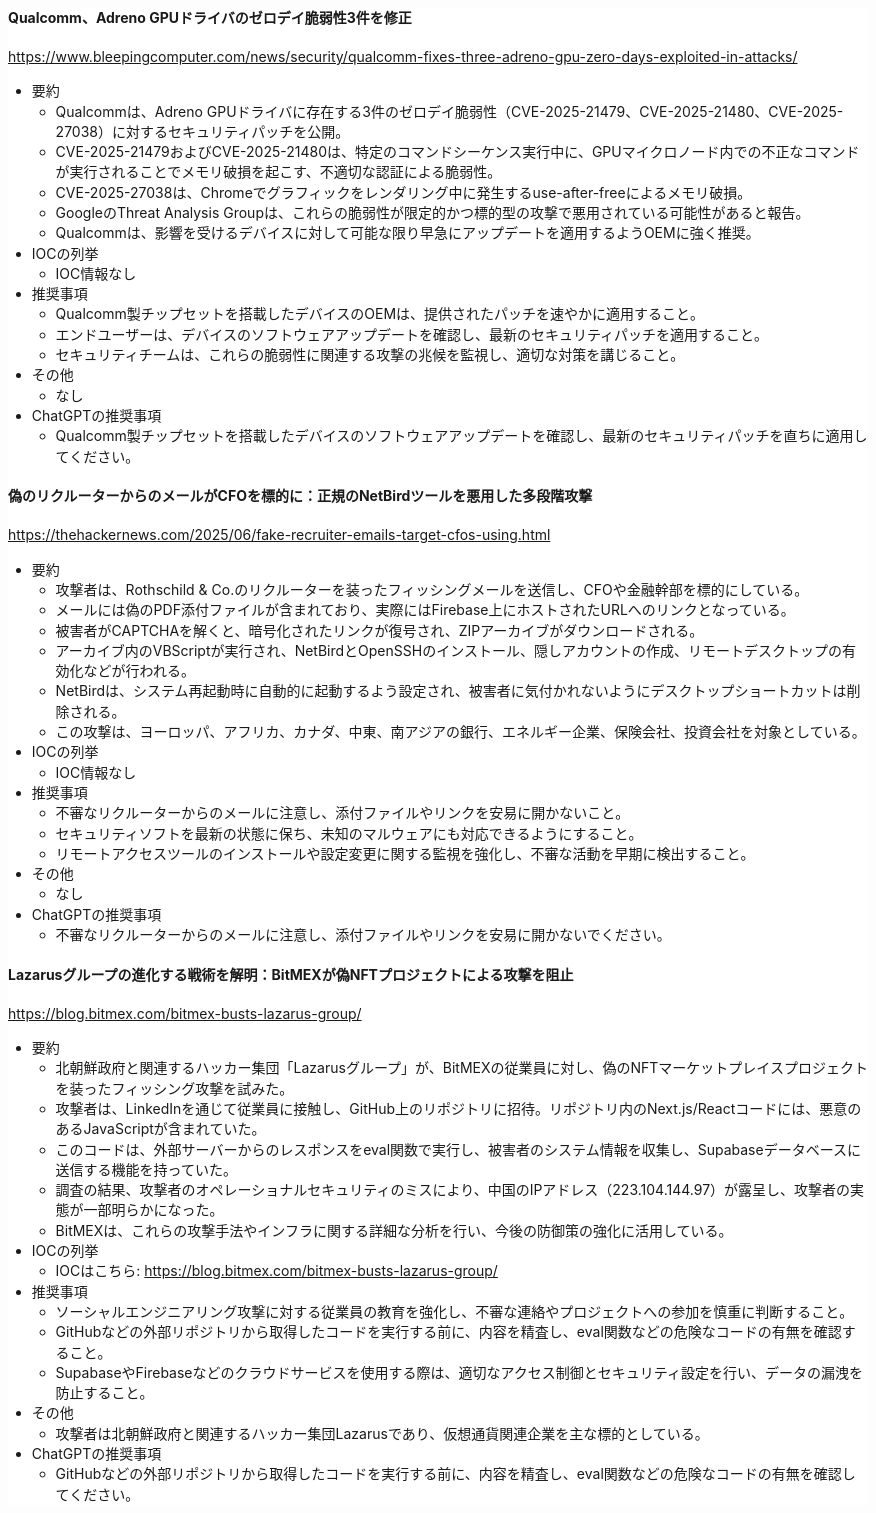 #### Qualcomm、Adreno GPUドライバのゼロデイ脆弱性3件を修正
https://www.bleepingcomputer.com/news/security/qualcomm-fixes-three-adreno-gpu-zero-days-exploited-in-attacks/

- 要約
    - Qualcommは、Adreno GPUドライバに存在する3件のゼロデイ脆弱性（CVE-2025-21479、CVE-2025-21480、CVE-2025-27038）に対するセキュリティパッチを公開。
    - CVE-2025-21479およびCVE-2025-21480は、特定のコマンドシーケンス実行中に、GPUマイクロノード内での不正なコマンドが実行されることでメモリ破損を起こす、不適切な認証による脆弱性。
    - CVE-2025-27038は、Chromeでグラフィックをレンダリング中に発生するuse-after-freeによるメモリ破損。
    - GoogleのThreat Analysis Groupは、これらの脆弱性が限定的かつ標的型の攻撃で悪用されている可能性があると報告。
    - Qualcommは、影響を受けるデバイスに対して可能な限り早急にアップデートを適用するようOEMに強く推奨。
- IOCの列挙
    - IOC情報なし
- 推奨事項
    - Qualcomm製チップセットを搭載したデバイスのOEMは、提供されたパッチを速やかに適用すること。
    - エンドユーザーは、デバイスのソフトウェアアップデートを確認し、最新のセキュリティパッチを適用すること。
    - セキュリティチームは、これらの脆弱性に関連する攻撃の兆候を監視し、適切な対策を講じること。
- その他
    - なし
- ChatGPTの推奨事項
    - Qualcomm製チップセットを搭載したデバイスのソフトウェアアップデートを確認し、最新のセキュリティパッチを直ちに適用してください。

#### 偽のリクルーターからのメールがCFOを標的に：正規のNetBirdツールを悪用した多段階攻撃
https://thehackernews.com/2025/06/fake-recruiter-emails-target-cfos-using.html

- 要約
    - 攻撃者は、Rothschild & Co.のリクルーターを装ったフィッシングメールを送信し、CFOや金融幹部を標的にしている。
    - メールには偽のPDF添付ファイルが含まれており、実際にはFirebase上にホストされたURLへのリンクとなっている。
    - 被害者がCAPTCHAを解くと、暗号化されたリンクが復号され、ZIPアーカイブがダウンロードされる。
    - アーカイブ内のVBScriptが実行され、NetBirdとOpenSSHのインストール、隠しアカウントの作成、リモートデスクトップの有効化などが行われる。
    - NetBirdは、システム再起動時に自動的に起動するよう設定され、被害者に気付かれないようにデスクトップショートカットは削除される。
    - この攻撃は、ヨーロッパ、アフリカ、カナダ、中東、南アジアの銀行、エネルギー企業、保険会社、投資会社を対象としている。
- IOCの列挙
    - IOC情報なし
- 推奨事項
    - 不審なリクルーターからのメールに注意し、添付ファイルやリンクを安易に開かないこと。
    - セキュリティソフトを最新の状態に保ち、未知のマルウェアにも対応できるようにすること。
    - リモートアクセスツールのインストールや設定変更に関する監視を強化し、不審な活動を早期に検出すること。
- その他
    - なし
- ChatGPTの推奨事項
    - 不審なリクルーターからのメールに注意し、添付ファイルやリンクを安易に開かないでください。

#### Lazarusグループの進化する戦術を解明：BitMEXが偽NFTプロジェクトによる攻撃を阻止
https://blog.bitmex.com/bitmex-busts-lazarus-group/

- 要約
    - 北朝鮮政府と関連するハッカー集団「Lazarusグループ」が、BitMEXの従業員に対し、偽のNFTマーケットプレイスプロジェクトを装ったフィッシング攻撃を試みた。
    - 攻撃者は、LinkedInを通じて従業員に接触し、GitHub上のリポジトリに招待。リポジトリ内のNext.js/Reactコードには、悪意のあるJavaScriptが含まれていた。
    - このコードは、外部サーバーからのレスポンスをeval関数で実行し、被害者のシステム情報を収集し、Supabaseデータベースに送信する機能を持っていた。
    - 調査の結果、攻撃者のオペレーショナルセキュリティのミスにより、中国のIPアドレス（223.104.144.97）が露呈し、攻撃者の実態が一部明らかになった。
    - BitMEXは、これらの攻撃手法やインフラに関する詳細な分析を行い、今後の防御策の強化に活用している。
- IOCの列挙
    - IOCはこちら: https://blog.bitmex.com/bitmex-busts-lazarus-group/
- 推奨事項
    - ソーシャルエンジニアリング攻撃に対する従業員の教育を強化し、不審な連絡やプロジェクトへの参加を慎重に判断すること。
    - GitHubなどの外部リポジトリから取得したコードを実行する前に、内容を精査し、eval関数などの危険なコードの有無を確認すること。
    - SupabaseやFirebaseなどのクラウドサービスを使用する際は、適切なアクセス制御とセキュリティ設定を行い、データの漏洩を防止すること。
- その他
    - 攻撃者は北朝鮮政府と関連するハッカー集団Lazarusであり、仮想通貨関連企業を主な標的としている。
- ChatGPTの推奨事項
    - GitHubなどの外部リポジトリから取得したコードを実行する前に、内容を精査し、eval関数などの危険なコードの有無を確認してください。
